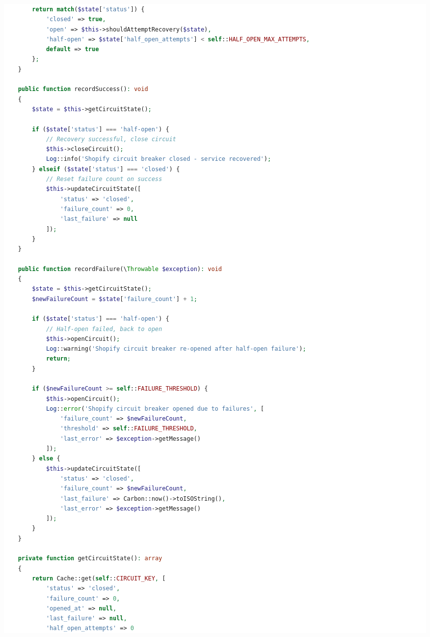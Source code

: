 ```php
        return match($state['status']) {
            'closed' => true,
            'open' => $this->shouldAttemptRecovery($state),
            'half-open' => $state['half_open_attempts'] < self::HALF_OPEN_MAX_ATTEMPTS,
            default => true
        };
    }

    public function recordSuccess(): void
    {
        $state = $this->getCircuitState();
        
        if ($state['status'] === 'half-open') {
            // Recovery successful, close circuit
            $this->closeCircuit();
            Log::info('Shopify circuit breaker closed - service recovered');
        } elseif ($state['status'] === 'closed') {
            // Reset failure count on success
            $this->updateCircuitState([
                'status' => 'closed',
                'failure_count' => 0,
                'last_failure' => null
            ]);
        }
    }

    public function recordFailure(\Throwable $exception): void
    {
        $state = $this->getCircuitState();
        $newFailureCount = $state['failure_count'] + 1;

        if ($state['status'] === 'half-open') {
            // Half-open failed, back to open
            $this->openCircuit();
            Log::warning('Shopify circuit breaker re-opened after half-open failure');
            return;
        }

        if ($newFailureCount >= self::FAILURE_THRESHOLD) {
            $this->openCircuit();
            Log::error('Shopify circuit breaker opened due to failures', [
                'failure_count' => $newFailureCount,
                'threshold' => self::FAILURE_THRESHOLD,
                'last_error' => $exception->getMessage()
            ]);
        } else {
            $this->updateCircuitState([
                'status' => 'closed',
                'failure_count' => $newFailureCount,
                'last_failure' => Carbon::now()->toISOString(),
                'last_error' => $exception->getMessage()
            ]);
        }
    }

    private function getCircuitState(): array
    {
        return Cache::get(self::CIRCUIT_KEY, [
            'status' => 'closed',
            'failure_count' => 0,
            'opened_at' => null,
            'last_failure' => null,
            'half_open_attempts' => 0
```